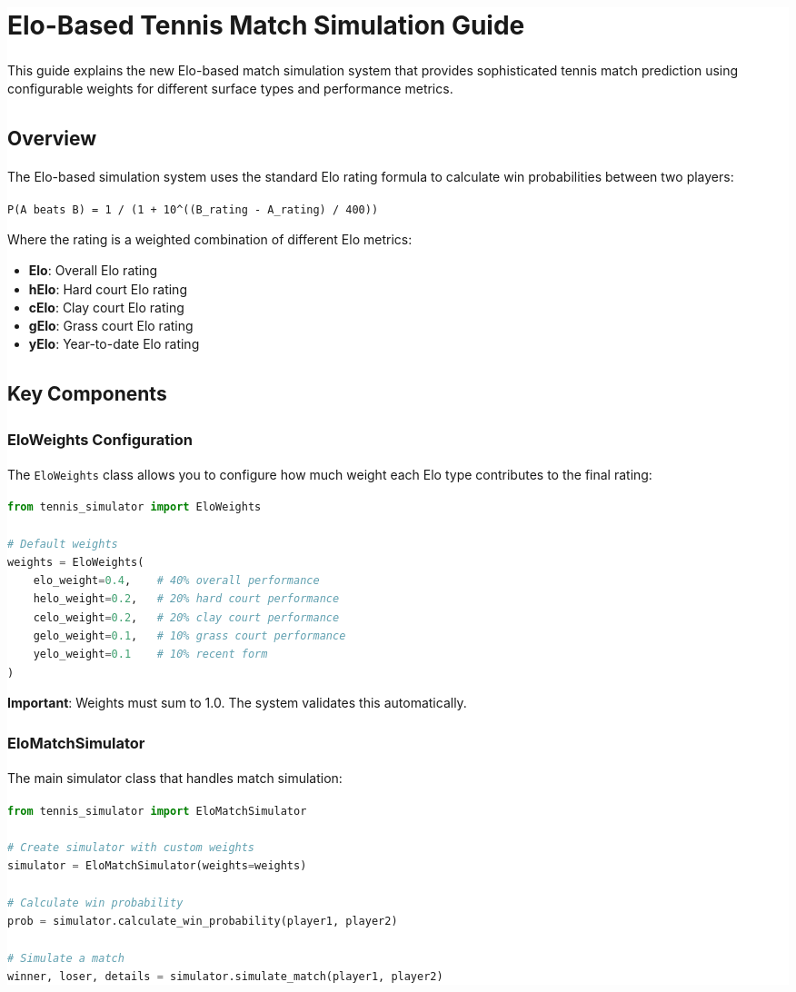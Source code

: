 # Elo-Based Tennis Match Simulation Guide

This guide explains the new Elo-based match simulation system that provides sophisticated tennis match prediction using configurable weights for different surface types and performance metrics.

## Overview

The Elo-based simulation system uses the standard Elo rating formula to calculate win probabilities between two players:

```
P(A beats B) = 1 / (1 + 10^((B_rating - A_rating) / 400))
```

Where the rating is a weighted combination of different Elo metrics:
- **Elo**: Overall Elo rating
- **hElo**: Hard court Elo rating  
- **cElo**: Clay court Elo rating
- **gElo**: Grass court Elo rating
- **yElo**: Year-to-date Elo rating

## Key Components

### EloWeights Configuration

The `EloWeights` class allows you to configure how much weight each Elo type contributes to the final rating:

```python
from tennis_simulator import EloWeights

# Default weights
weights = EloWeights(
    elo_weight=0.4,    # 40% overall performance
    helo_weight=0.2,   # 20% hard court performance
    celo_weight=0.2,   # 20% clay court performance
    gelo_weight=0.1,   # 10% grass court performance
    yelo_weight=0.1    # 10% recent form
)
```

**Important**: Weights must sum to 1.0. The system validates this automatically.

### EloMatchSimulator

The main simulator class that handles match simulation:

```python
from tennis_simulator import EloMatchSimulator

# Create simulator with custom weights
simulator = EloMatchSimulator(weights=weights)

# Calculate win probability
prob = simulator.calculate_win_probability(player1, player2)

# Simulate a match
winner, loser, details = simulator.simulate_match(player1, player2)
```
